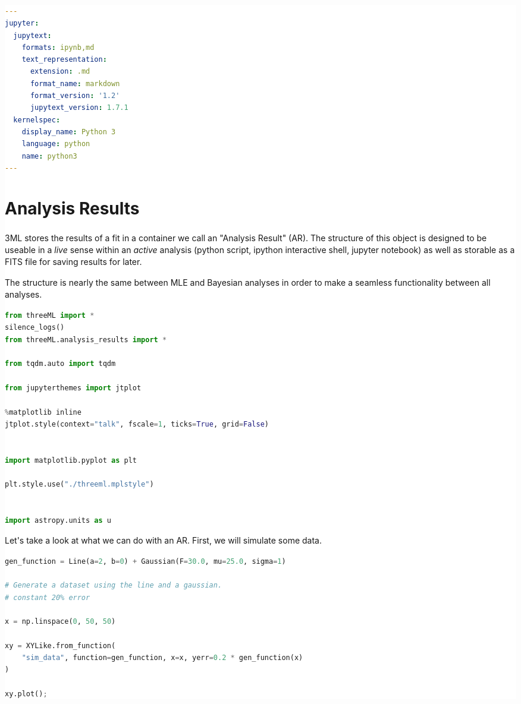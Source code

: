 ```yaml
---
jupyter:
  jupytext:
    formats: ipynb,md
    text_representation:
      extension: .md
      format_name: markdown
      format_version: '1.2'
      jupytext_version: 1.7.1
  kernelspec:
    display_name: Python 3
    language: python
    name: python3
---
```


# Analysis Results

3ML stores the results of a fit in a container we call an "Analysis Result" (AR). The structure of this object is designed to be useable in a *live* sense within an *active* analysis (python script, ipython interactive shell, jupyter notebook) as well as storable as a FITS file for saving results for later.

The structure is nearly the same between MLE and Bayesian analyses in order to make a seamless functionality between all analyses.


```python
from threeML import *
silence_logs()
from threeML.analysis_results import *

from tqdm.auto import tqdm

from jupyterthemes import jtplot

%matplotlib inline
jtplot.style(context="talk", fscale=1, ticks=True, grid=False)


import matplotlib.pyplot as plt

plt.style.use("./threeml.mplstyle")


import astropy.units as u
```

Let's take a look at what we can do with an AR. First, we will simulate some data.

```python
gen_function = Line(a=2, b=0) + Gaussian(F=30.0, mu=25.0, sigma=1)

# Generate a dataset using the line and a gaussian.
# constant 20% error

x = np.linspace(0, 50, 50)

xy = XYLike.from_function(
    "sim_data", function=gen_function, x=x, yerr=0.2 * gen_function(x)
)

xy.plot();
```
